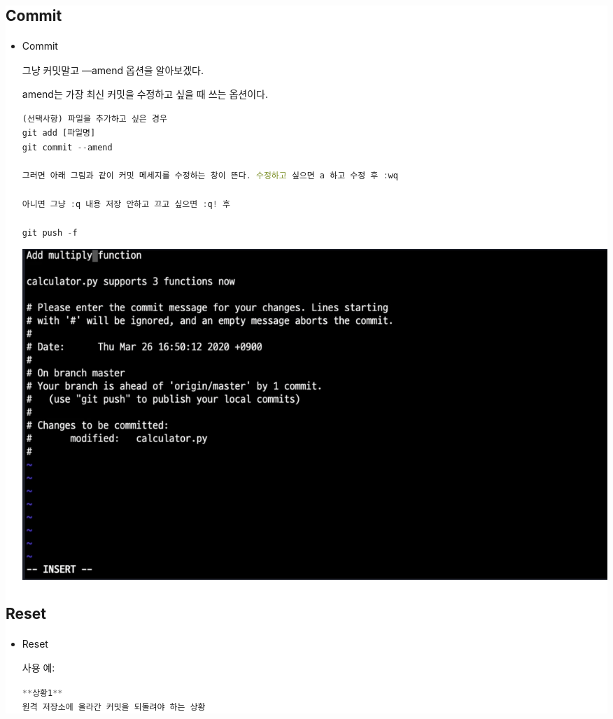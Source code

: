 ## Commit

- Commit
    
    그냥 커밋말고 —amend 옵션을 알아보겠다.
    
    amend는 가장 최신 커밋을 수정하고 싶을 때 쓰는 옵션이다.
    
    ```jsx
    (선택사항) 파일을 추가하고 싶은 경우
    git add [파일명]
    git commit --amend
    
    그러면 아래 그림과 같이 커밋 메세지를 수정하는 창이 뜬다. 수정하고 싶으면 a 하고 수정 후 :wq
    
    아니면 그냥 :q 내용 저장 안하고 끄고 싶으면 :q! 후
    
    git push -f
    ```
    
    ![/assets/img/2025-01-25/2025-01-25-GIT_CMD_1](/assets/img/2025-01-25/2025-01-25-GIT_CMD_7.png)
    

## Reset

- Reset
    
    사용 예:
    
    ```jsx
    **상황1**
    원격 저장소에 올라간 커밋을 되돌려야 하는 상황
    